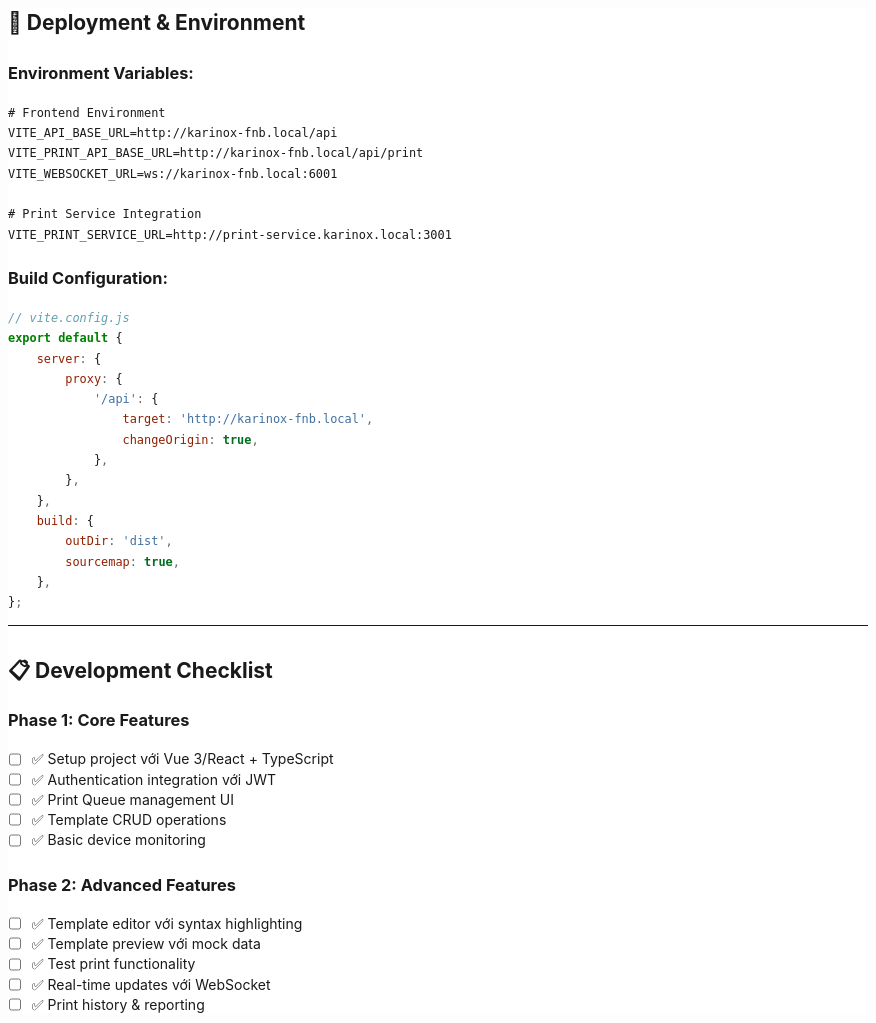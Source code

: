 
## 🚀 Deployment & Environment

### **Environment Variables:**

```env
# Frontend Environment
VITE_API_BASE_URL=http://karinox-fnb.local/api
VITE_PRINT_API_BASE_URL=http://karinox-fnb.local/api/print
VITE_WEBSOCKET_URL=ws://karinox-fnb.local:6001

# Print Service Integration
VITE_PRINT_SERVICE_URL=http://print-service.karinox.local:3001
```

### **Build Configuration:**

```javascript
// vite.config.js
export default {
    server: {
        proxy: {
            '/api': {
                target: 'http://karinox-fnb.local',
                changeOrigin: true,
            },
        },
    },
    build: {
        outDir: 'dist',
        sourcemap: true,
    },
};
```

---

## 📋 Development Checklist

### **Phase 1: Core Features**

- [ ] ✅ Setup project với Vue 3/React + TypeScript
- [ ] ✅ Authentication integration với JWT
- [ ] ✅ Print Queue management UI
- [ ] ✅ Template CRUD operations
- [ ] ✅ Basic device monitoring

### **Phase 2: Advanced Features**

- [ ] ✅ Template editor với syntax highlighting
- [ ] ✅ Template preview với mock data
- [ ] ✅ Test print functionality
- [ ] ✅ Real-time updates với WebSocket
- [ ] ✅ Print history & reporting
